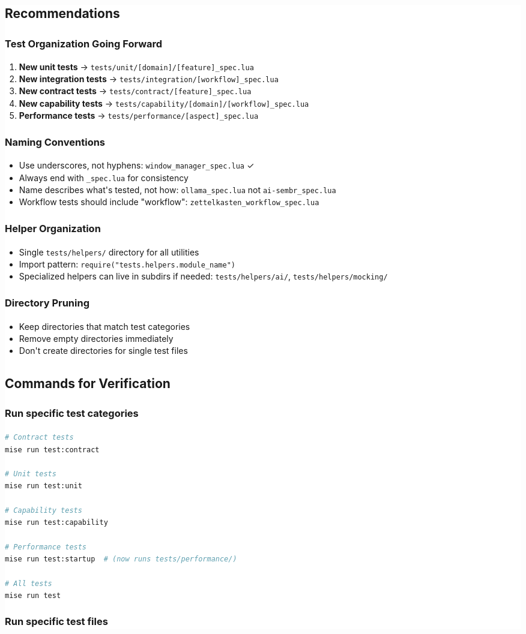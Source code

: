 ## Recommendations

### Test Organization Going Forward

1. **New unit tests** → `tests/unit/[domain]/[feature]_spec.lua`
2. **New integration tests** → `tests/integration/[workflow]_spec.lua`
3. **New contract tests** → `tests/contract/[feature]_spec.lua`
4. **New capability tests** → `tests/capability/[domain]/[workflow]_spec.lua`
5. **Performance tests** → `tests/performance/[aspect]_spec.lua`

### Naming Conventions

- Use underscores, not hyphens: `window_manager_spec.lua` ✓
- Always end with `_spec.lua` for consistency
- Name describes what's tested, not how: `ollama_spec.lua` not `ai-sembr_spec.lua`
- Workflow tests should include "workflow": `zettelkasten_workflow_spec.lua`

### Helper Organization

- Single `tests/helpers/` directory for all utilities
- Import pattern: `require("tests.helpers.module_name")`
- Specialized helpers can live in subdirs if needed: `tests/helpers/ai/`, `tests/helpers/mocking/`

### Directory Pruning

- Keep directories that match test categories
- Remove empty directories immediately
- Don't create directories for single test files

## Commands for Verification

### Run specific test categories

```bash
# Contract tests
mise run test:contract

# Unit tests
mise run test:unit

# Capability tests
mise run test:capability

# Performance tests
mise run test:startup  # (now runs tests/performance/)

# All tests
mise run test
```

### Run specific test files

